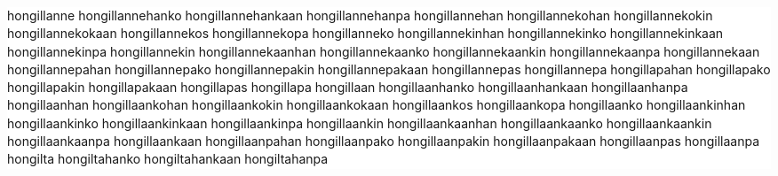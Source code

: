 hongillanne
hongillannehanko
hongillannehankaan
hongillannehanpa
hongillannehan
hongillannekohan
hongillannekokin
hongillannekokaan
hongillannekos
hongillannekopa
hongillanneko
hongillannekinhan
hongillannekinko
hongillannekinkaan
hongillannekinpa
hongillannekin
hongillannekaanhan
hongillannekaanko
hongillannekaankin
hongillannekaanpa
hongillannekaan
hongillannepahan
hongillannepako
hongillannepakin
hongillannepakaan
hongillannepas
hongillannepa
hongillapahan
hongillapako
hongillapakin
hongillapakaan
hongillapas
hongillapa
hongillaan
hongillaanhanko
hongillaanhankaan
hongillaanhanpa
hongillaanhan
hongillaankohan
hongillaankokin
hongillaankokaan
hongillaankos
hongillaankopa
hongillaanko
hongillaankinhan
hongillaankinko
hongillaankinkaan
hongillaankinpa
hongillaankin
hongillaankaanhan
hongillaankaanko
hongillaankaankin
hongillaankaanpa
hongillaankaan
hongillaanpahan
hongillaanpako
hongillaanpakin
hongillaanpakaan
hongillaanpas
hongillaanpa
hongilta
hongiltahanko
hongiltahankaan
hongiltahanpa